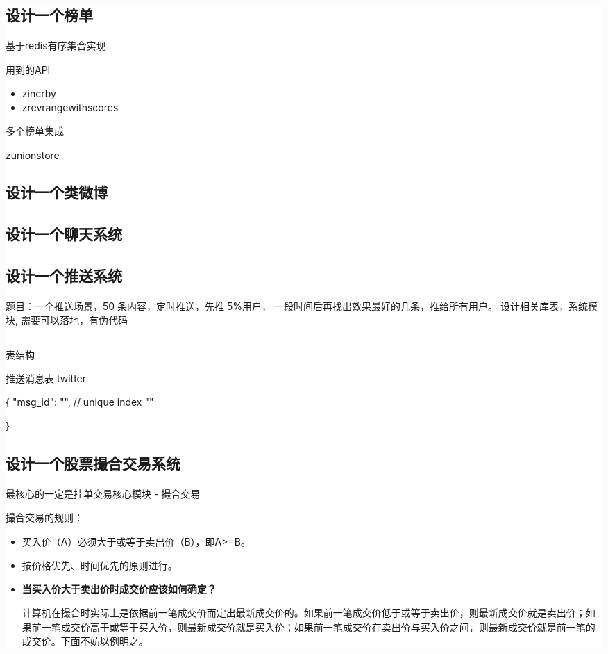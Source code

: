 ## 设计一个榜单


基于redis有序集合实现

用到的API

- zincrby
- zrevrangewithscores

多个榜单集成

zunionstore



## 设计一个类微博



## 设计一个聊天系统


## 设计一个推送系统

题目：一个推送场景，50 条内容，定时推送，先推 5%用户，
一段时间后再找出效果最好的几条，推给所有用户。
设计相关库表，系统模块, 需要可以落地，有伪代码

---

表结构

推送消息表 twitter

{
    "msg_id": "", // unique index
    ""

}




## 设计一个股票撮合交易系统


最核心的一定是挂单交易核心模块 - 撮合交易

撮合交易的规则：

- 买入价（A）必须大于或等于卖出价（B），即A>=B。

- 按价格优先、时间优先的原则进行。

- **当买入价大于卖出价时成交价应该如何确定？**

    计算机在撮合时实际上是依据前一笔成交价而定出最新成交价的。如果前一笔成交价低于或等于卖出价，则最新成交价就是卖出价；如果前一笔成交价高于或等于买入价，则最新成交价就是买入价；如果前一笔成交价在卖出价与买入价之间，则最新成交价就是前一笔的成交价。下面不妨以例明之。
